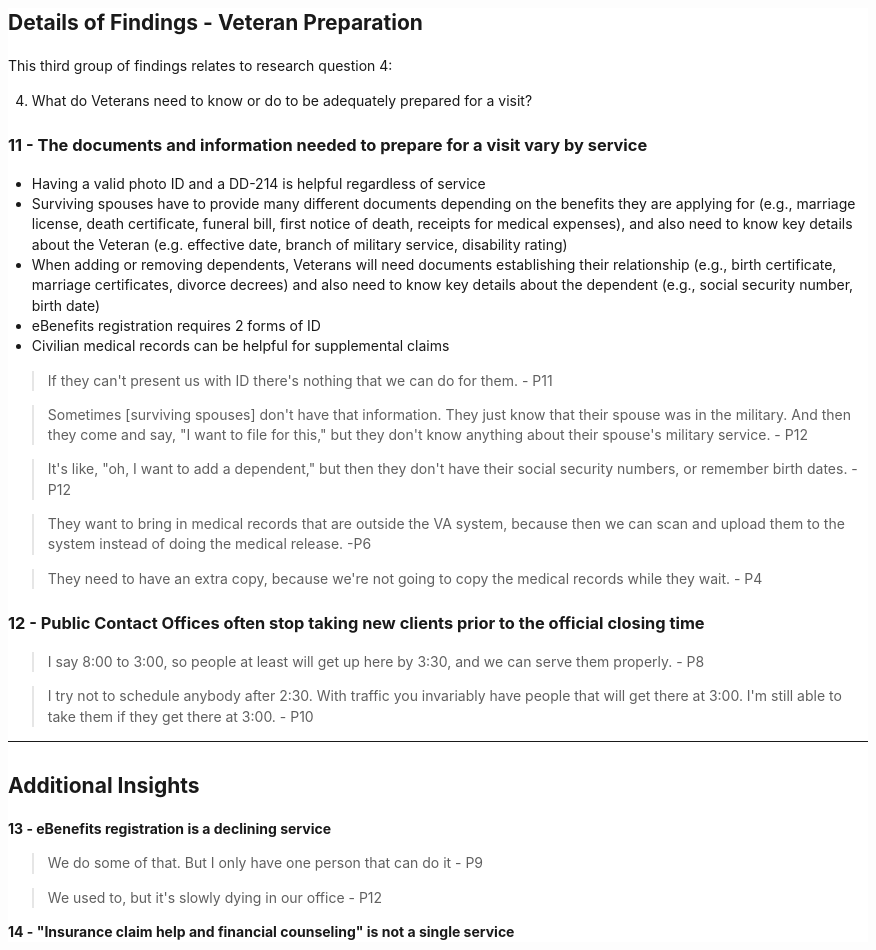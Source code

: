## Details of Findings - Veteran Preparation

This third group of findings relates to research question 4: 

4. What do Veterans need to know or do to be adequately prepared for a visit?

### 11 - The documents and information needed to prepare for a visit vary by service  

- Having a valid photo ID and a DD-214 is helpful regardless of service
- Surviving spouses have to provide many different documents depending on the benefits they are applying for (e.g., marriage license, death certificate, funeral bill, first notice of death, receipts for medical expenses), and also need to know key details about the Veteran (e.g. effective date, branch of military service, disability rating)
- When adding or removing dependents, Veterans will need documents establishing their relationship (e.g., birth certificate, marriage certificates, divorce decrees) and also need to know key details about the dependent (e.g., social security number, birth date)
- eBenefits registration requires 2 forms of ID
- Civilian medical records can be helpful for supplemental claims

> If they can't present us with ID there's nothing that we can do for them. - P11

> Sometimes [surviving spouses] don't have that information. They just know that their spouse was in the military. And then they come and say, "I want to file for this," but they don't know anything about their spouse's military service. - P12

> It's like, "oh, I want to add a dependent," but then they don't have their social security numbers, or remember birth dates. - P12 

> They want to bring in medical records that are outside the VA system, because then we can scan and upload them to the system instead of doing the medical release. -P6

>  They need to have an extra copy, because we're not going to copy the medical records while they wait. - P4

### 12 - Public Contact Offices often stop taking new clients prior to the official closing time

> I say 8:00 to 3:00, so people at least will get up here by 3:30, and we can serve them properly. - P8

> I try not to schedule anybody after 2:30. With traffic you invariably have people that will get there at 3:00. I'm still able to take them if they get there at 3:00. - P10

- - -

## Additional Insights

**13 - eBenefits registration is a declining service**

> We do some of that. But I only have one person that can do it - P9

> We used to, but it's slowly dying in our office - P12

**14 - "Insurance claim help and financial counseling" is not a single service**
